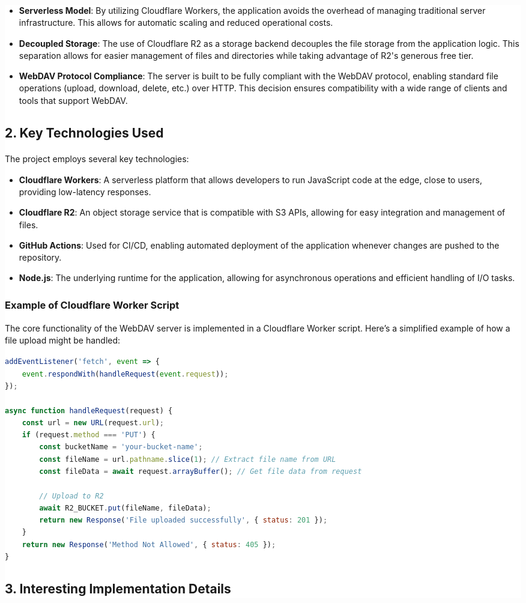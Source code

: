 - **Serverless Model**: By utilizing Cloudflare Workers, the application avoids the overhead of managing traditional server infrastructure. This allows for automatic scaling and reduced operational costs.
  
- **Decoupled Storage**: The use of Cloudflare R2 as a storage backend decouples the file storage from the application logic. This separation allows for easier management of files and directories while taking advantage of R2's generous free tier.

- **WebDAV Protocol Compliance**: The server is built to be fully compliant with the WebDAV protocol, enabling standard file operations (upload, download, delete, etc.) over HTTP. This decision ensures compatibility with a wide range of clients and tools that support WebDAV.

## 2. Key Technologies Used

The project employs several key technologies:

- **Cloudflare Workers**: A serverless platform that allows developers to run JavaScript code at the edge, close to users, providing low-latency responses.

- **Cloudflare R2**: An object storage service that is compatible with S3 APIs, allowing for easy integration and management of files.

- **GitHub Actions**: Used for CI/CD, enabling automated deployment of the application whenever changes are pushed to the repository.

- **Node.js**: The underlying runtime for the application, allowing for asynchronous operations and efficient handling of I/O tasks.

### Example of Cloudflare Worker Script

The core functionality of the WebDAV server is implemented in a Cloudflare Worker script. Here’s a simplified example of how a file upload might be handled:

```javascript
addEventListener('fetch', event => {
    event.respondWith(handleRequest(event.request));
});

async function handleRequest(request) {
    const url = new URL(request.url);
    if (request.method === 'PUT') {
        const bucketName = 'your-bucket-name';
        const fileName = url.pathname.slice(1); // Extract file name from URL
        const fileData = await request.arrayBuffer(); // Get file data from request

        // Upload to R2
        await R2_BUCKET.put(fileName, fileData);
        return new Response('File uploaded successfully', { status: 201 });
    }
    return new Response('Method Not Allowed', { status: 405 });
}
```

## 3. Interesting Implementation Details
